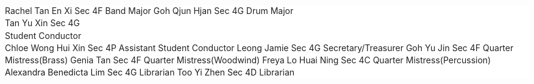   </tr>
</thead>
<tbody>
  <tr>
    <td class="tg-vl7p"><span style="color:#222;background-color:transparent">Rachel Tan En Xi</span></td>
    <td class="tg-rlkj"><span style="color:#222;background-color:transparent">Sec 4F</span></td>
    <td class="tg-rlkj"><span style="color:#222;background-color:transparent">Band Major</span></td>
  </tr>
  <tr>
    <td class="tg-vl7p"><span style="color:#222;background-color:transparent">Goh Qjun Hjan</span></td>
    <td class="tg-rlkj"><span style="color:#222;background-color:transparent">Sec 4G</span></td>
    <td class="tg-rlkj"><span style="color:#222;background-color:transparent">Drum Major</span><br></td>
  </tr>
  <tr>
    <td class="tg-vl7p"><span style="color:#222;background-color:transparent">Tan Yu Xin</span></td>
    <td class="tg-rlkj"><span style="color:#222;background-color:transparent">Sec 4G</span><br></td>
    <td class="tg-rlkj"><span style="color:#222;background-color:transparent">Student Conductor</span><br></td>
  </tr>
  <tr>
    <td class="tg-vl7p"><span style="color:#222;background-color:transparent">Chloe Wong Hui Xin</span></td>
    <td class="tg-rlkj"><span style="color:#222;background-color:transparent">Sec 4P</span></td>
    <td class="tg-rlkj"><span style="color:#222;background-color:transparent">Assistant Student Conductor</span></td>
  </tr>
  <tr>
    <td class="tg-vl7p"><span style="color:#222;background-color:transparent">Leong Jamie</span></td>
    <td class="tg-rlkj"><span style="color:#222;background-color:transparent">Sec 4G</span></td>
    <td class="tg-rlkj"><span style="color:#222;background-color:transparent">Secretary/Treasurer</span></td>
  </tr>
  <tr>
    <td class="tg-vl7p"><span style="color:#222;background-color:transparent">Goh Yu Jin</span></td>
    <td class="tg-rlkj"><span style="color:#222;background-color:transparent">Sec 4F</span></td>
    <td class="tg-rlkj"><span style="color:#222;background-color:transparent">Quarter Mistress(Brass)</span></td>
  </tr>
  <tr>
    <td class="tg-vl7p"><span style="color:#222;background-color:transparent">Genia Tan</span></td>
    <td class="tg-rlkj"><span style="color:#222;background-color:transparent">Sec 4F</span></td>
    <td class="tg-rlkj"><span style="color:#222;background-color:transparent">Quarter Mistress(Woodwind)</span></td>
  </tr>
  <tr>
    <td class="tg-vl7p"><span style="color:#222;background-color:transparent">Freya Lo Huai Ning</span></td>
    <td class="tg-rlkj"><span style="color:#222;background-color:transparent">Sec 4C</span></td>
    <td class="tg-rlkj"><span style="color:#222;background-color:transparent">Quarter Mistress(Percussion)</span></td>
  </tr>
  <tr>
    <td class="tg-brl1">Alexandra Benedicta Lim</td>
    <td class="tg-vo25">Sec 4G</td>
    <td class="tg-rlkj"><span style="color:#222;background-color:transparent">Librarian</span></td>
  </tr>
  <tr>
    <td class="tg-brl1">Too Yi Zhen</td>
    <td class="tg-vo25">Sec 4D</td>
    <td class="tg-rlkj"><span style="color:#222;background-color:transparent">Librarian</span></td>
  </tr>
  <tr>
